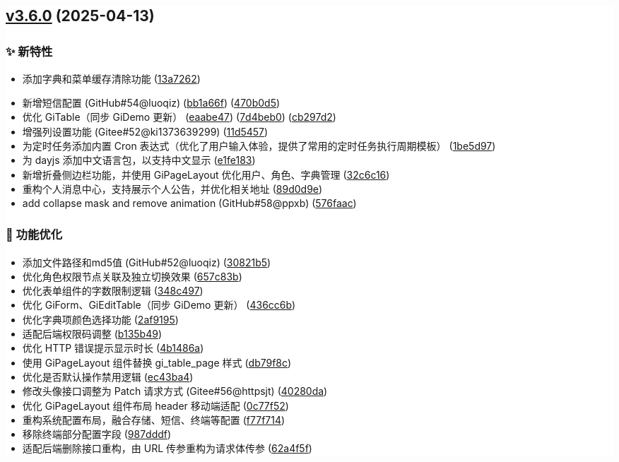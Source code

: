 
## [v3.6.0](https://github.com/continew-org/continew-admin-ui/compare/v3.5.0...v3.6.0) (2025-04-13)

### ✨ 新特性

* 添加字典和菜单缓存清除功能 ([13a7262](https://github.com/continew-org/continew-admin-ui/commit/13a7262172d3e48cb26989b7dfa5b453664f5dde))
- 新增短信配置 (GitHub#54@luoqiz) ([bb1a66f](https://github.com/continew-org/continew-admin-ui/commit/bb1a66f74073303df37c241e82366ff044f10660)) ([470b0d5](https://github.com/continew-org/continew-admin-ui/commit/470b0d56f93dbb8a2117f4da507861f102a937a3))
- 优化 GiTable（同步 GiDemo 更新） ([eaabe47](https://github.com/continew-org/continew-admin-ui/commit/eaabe47546db19ba602a7a959e5a98fe2119c4cb)) ([7d4beb0](https://github.com/continew-org/continew-admin-ui/commit/7d4beb028321766af0fff3c85c72f220b1467fd5)) ([cb297d2](https://github.com/continew-org/continew-admin-ui/commit/cb297d2b9f932e23a923d029c916fe0992234328))
- 增强列设置功能 (Gitee#52@ki1373639299) ([11d5457](https://github.com/continew-org/continew-admin-ui/commit/11d54572e934197d333feaa33579c773ebcf0c1a))
- 为定时任务添加内置 Cron 表达式（优化了用户输入体验，提供了常用的定时任务执行周期模板） ([1be5d97](https://github.com/continew-org/continew-admin-ui/commit/1be5d97fa22010e039cdff35810eae80e4d8e18c))
- 为 dayjs 添加中文语言包，以支持中文显示 ([e1fe183](https://github.com/continew-org/continew-admin-ui/commit/e1fe1835899275dfbdedb21597154cb79b2d5ff8))
- 新增折叠侧边栏功能，并使用 GiPageLayout 优化用户、角色、字典管理 ([32c6c16](https://github.com/continew-org/continew-admin-ui/commit/32c6c1636202a9c38cc68b093eafc0d9b3786157))
- 重构个人消息中心，支持展示个人公告，并优化相关地址 ([89d0d9e](https://github.com/continew-org/continew-admin-ui/commit/89d0d9ebb1d8aae705baf4f1805a1d3fb0cff5cc))
- add collapse mask and remove animation (GitHub#58@ppxb) ([576faac](https://github.com/continew-org/continew-admin-ui/commit/576faac21bf731461bc596513f34d64b13ed9377))

### 💎 功能优化

- 添加文件路径和md5值 (GitHub#52@luoqiz) ([30821b5](https://github.com/continew-org/continew-admin-ui/commit/30821b551ca21c6bd13b2e1e0efdefd098ded099))
- 优化角色权限节点关联及独立切换效果 ([657c83b](https://github.com/continew-org/continew-admin-ui/commit/657c83bf19b7d2997ddaf7466203441d56041765))
- 优化表单组件的字数限制逻辑 ([348c497](https://github.com/continew-org/continew-admin-ui/commit/348c49787618fabd23a040c77c4db53e4301bc61))
- 优化 GiForm、GiEditTable（同步 GiDemo 更新） ([436cc6b](https://github.com/continew-org/continew-admin-ui/commit/436cc6bdfc2d4389b60181cadf6faf3c5a49cf7c))
- 优化字典项颜色选择功能 ([2af9195](https://github.com/continew-org/continew-admin-ui/commit/2af9195081dd183a9548c6e77f9405f499b49ae1))
- 适配后端权限码调整 ([b135b49](https://github.com/continew-org/continew-admin-ui/commit/b135b49a8796d54f861ca411b0e0428fe0ce11b4))
- 优化 HTTP 错误提示显示时长 ([4b1486a](https://github.com/continew-org/continew-admin-ui/commit/4b1486a158866cfb76eed1c6d48e8b505ac9b95f))
- 使用 GiPageLayout 组件替换 gi_table_page 样式 ([db79f8c](https://github.com/continew-org/continew-admin-ui/commit/db79f8c15fb206e7df059147d181b30339a84599))
- 优化是否默认操作禁用逻辑 ([ec43ba4](https://github.com/continew-org/continew-admin-ui/commit/ec43ba4c8fd39ddae440447f0fc5ae1cb76c694b))
- 修改头像接口调整为 Patch 请求方式 (Gitee#56@httpsjt) ([40280da](https://github.com/continew-org/continew-admin-ui/commit/40280da314710e2b7f17d7bc5d66cded0048d507))
- 优化 GiPageLayout 组件布局 header 移动端适配 ([0c77f52](https://github.com/continew-org/continew-admin-ui/commit/0c77f52edaec02fae4aea5f43b9f34722358ae8f))
- 重构系统配置布局，融合存储、短信、终端等配置 ([f77f714](https://github.com/continew-org/continew-admin-ui/commit/f77f714bc099bb503f8ca9c60d749b42697d32d3))
- 移除终端部分配置字段 ([987dddf](https://github.com/continew-org/continew-admin-ui/commit/987dddf55af3c0d5e3cb25209fdafa3ea6baec79))
- 适配后端删除接口重构，由 URL 传参重构为请求体传参 ([62a4f5f](https://github.com/continew-org/continew-admin-ui/commit/62a4f5faf46c5304504b659ad83bb15087a7680c))
